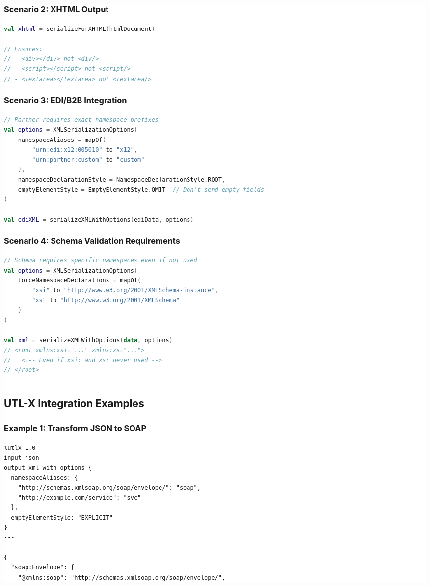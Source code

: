 ### Scenario 2: XHTML Output

```kotlin
val xhtml = serializeForXHTML(htmlDocument)

// Ensures:
// - <div></div> not <div/>
// - <script></script> not <script/>
// - <textarea></textarea> not <textarea/>
```

### Scenario 3: EDI/B2B Integration

```kotlin
// Partner requires exact namespace prefixes
val options = XMLSerializationOptions(
    namespaceAliases = mapOf(
        "urn:edi:x12:005010" to "x12",
        "urn:partner:custom" to "custom"
    ),
    namespaceDeclarationStyle = NamespaceDeclarationStyle.ROOT,
    emptyElementStyle = EmptyElementStyle.OMIT  // Don't send empty fields
)

val ediXML = serializeXMLWithOptions(ediData, options)
```

### Scenario 4: Schema Validation Requirements

```kotlin
// Schema requires specific namespaces even if not used
val options = XMLSerializationOptions(
    forceNamespaceDeclarations = mapOf(
        "xsi" to "http://www.w3.org/2001/XMLSchema-instance",
        "xs" to "http://www.w3.org/2001/XMLSchema"
    )
)

val xml = serializeXMLWithOptions(data, options)
// <root xmlns:xsi="..." xmlns:xs="...">
//   <!-- Even if xsi: and xs: never used -->
// </root>
```

---

## UTL-X Integration Examples

### Example 1: Transform JSON to SOAP

```utlx
%utlx 1.0
input json
output xml with options {
  namespaceAliases: {
    "http://schemas.xmlsoap.org/soap/envelope/": "soap",
    "http://example.com/service": "svc"
  },
  emptyElementStyle: "EXPLICIT"
}
---

{
  "soap:Envelope": {
    "@xmlns:soap": "http://schemas.xmlsoap.org/soap/envelope/",
```